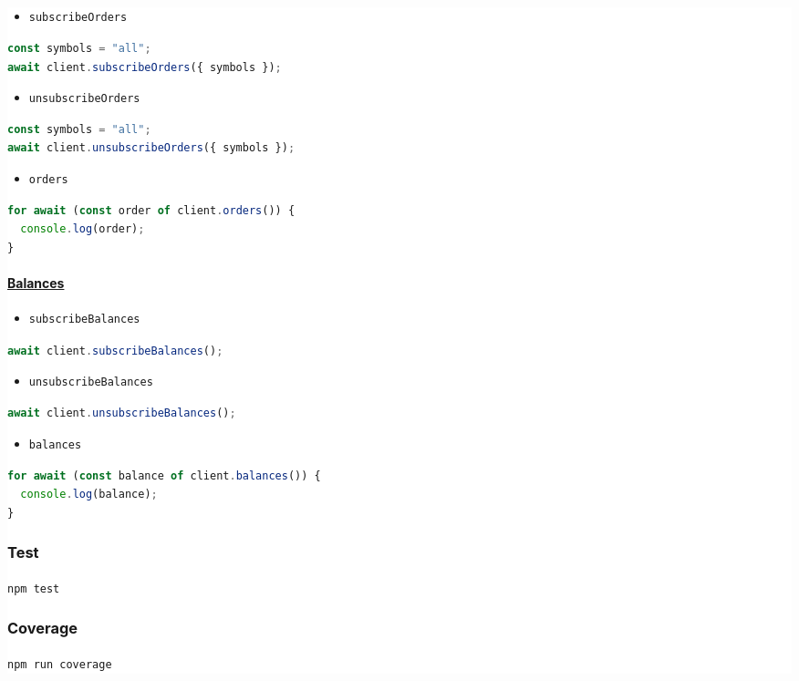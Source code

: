 - `subscribeOrders`

```typescript
const symbols = "all";
await client.subscribeOrders({ symbols });
```

- `unsubscribeOrders`

```typescript
const symbols = "all";
await client.unsubscribeOrders({ symbols });
```

- `orders`

```typescript
for await (const order of client.orders()) {
  console.log(order);
}
```

#### [Balances](https://docs.poloniex.com/#authenticated-channels-subscriptions-balances)

- `subscribeBalances`

```typescript
await client.subscribeBalances();
```

- `unsubscribeBalances`

```typescript
await client.unsubscribeBalances();
```

- `balances`

```typescript
for await (const balance of client.balances()) {
  console.log(balance);
}
```

### Test

```bash
npm test
```

### Coverage

```bash
npm run coverage
```
